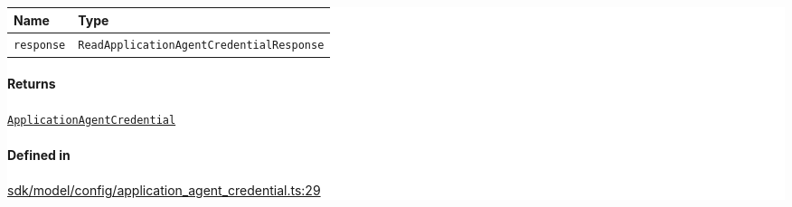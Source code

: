 | Name | Type |
| :------ | :------ |
| `response` | `ReadApplicationAgentCredentialResponse` |

#### Returns

[`ApplicationAgentCredential`](ApplicationAgentCredential.md)

#### Defined in

[sdk/model/config/application_agent_credential.ts:29](https://github.com/indykite/jarvis-sdk-node/blob/438b790/jarvis_sdk_node/src/sdk/model/config/application_agent_credential.ts#L29)
